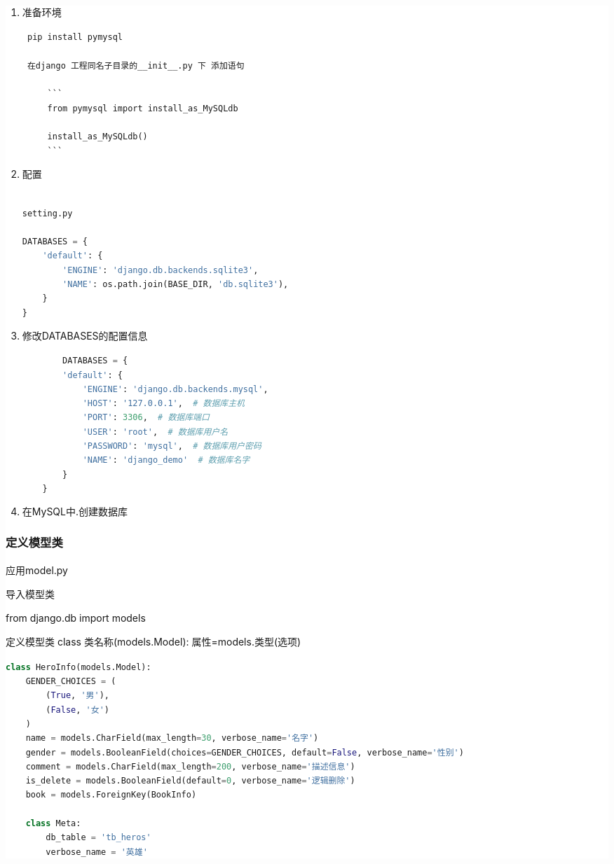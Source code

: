 1. 准备环境

        pip install pymysql
    
        在django 工程同名子目录的__init__.py 下 添加语句
    
            ```
            from pymysql import install_as_MySQLdb
    
            install_as_MySQLdb()
            ```

2. 配置

    ``` Python
    
    setting.py
    
    DATABASES = {
        'default': {
            'ENGINE': 'django.db.backends.sqlite3',
            'NAME': os.path.join(BASE_DIR, 'db.sqlite3'),
        }
    }
    
    ```

3. 修改DATABASES的配置信息

    ``` python
            DATABASES = {
            'default': {
                'ENGINE': 'django.db.backends.mysql',
                'HOST': '127.0.0.1',  # 数据库主机
                'PORT': 3306,  # 数据库端口
                'USER': 'root',  # 数据库用户名
                'PASSWORD': 'mysql',  # 数据库用户密码
                'NAME': 'django_demo'  # 数据库名字
            }
        }
    ```

4. 在MySQL中.创建数据库

### 定义模型类

应用model.py

导入模型类

from django.db import models

定义模型类
class 类名称(models.Model):
    属性=models.类型(选项)

``` python
class HeroInfo(models.Model):
    GENDER_CHOICES = (
        (True, '男'),
        (False, '女')
    )
    name = models.CharField(max_length=30, verbose_name='名字')
    gender = models.BooleanField(choices=GENDER_CHOICES, default=False, verbose_name='性别')
    comment = models.CharField(max_length=200, verbose_name='描述信息')
    is_delete = models.BooleanField(default=0, verbose_name='逻辑删除')
    book = models.ForeignKey(BookInfo)

    class Meta:
        db_table = 'tb_heros'
        verbose_name = '英雄'
```